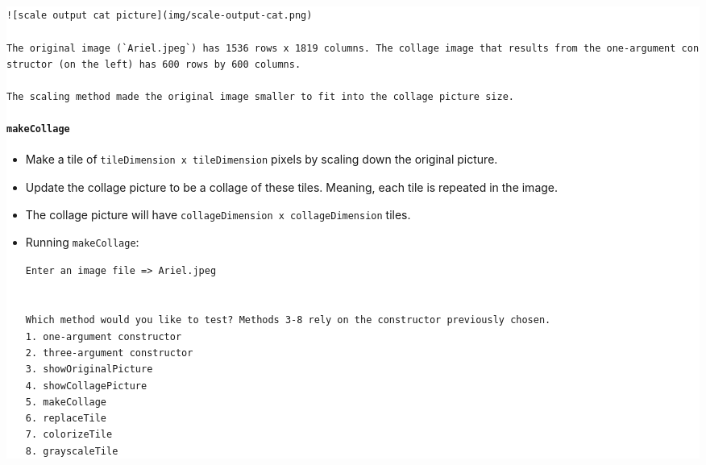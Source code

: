     ![scale output cat picture](img/scale-output-cat.png)

    The original image (`Ariel.jpeg`) has 1536 rows x 1819 columns. The collage image that results from the one-argument constructor (on the left) has 600 rows by 600 columns.

    The scaling method made the original image smaller to fit into the collage picture size.

#### `makeCollage`

-   Make a tile of `tileDimension x tileDimension` pixels by scaling down the original picture.
-   Update the collage picture to be a collage of these tiles. Meaning, each tile is repeated in the image.
-   The collage picture will have `collageDimension x collageDimension` tiles.
-   Running `makeCollage`:

    ```
    Enter an image file => Ariel.jpeg


    Which method would you like to test? Methods 3-8 rely on the constructor previously chosen.
    1. one-argument constructor
    2. three-argument constructor
    3. showOriginalPicture
    4. showCollagePicture
    5. makeCollage
    6. replaceTile
    7. colorizeTile
    8. grayscaleTile
